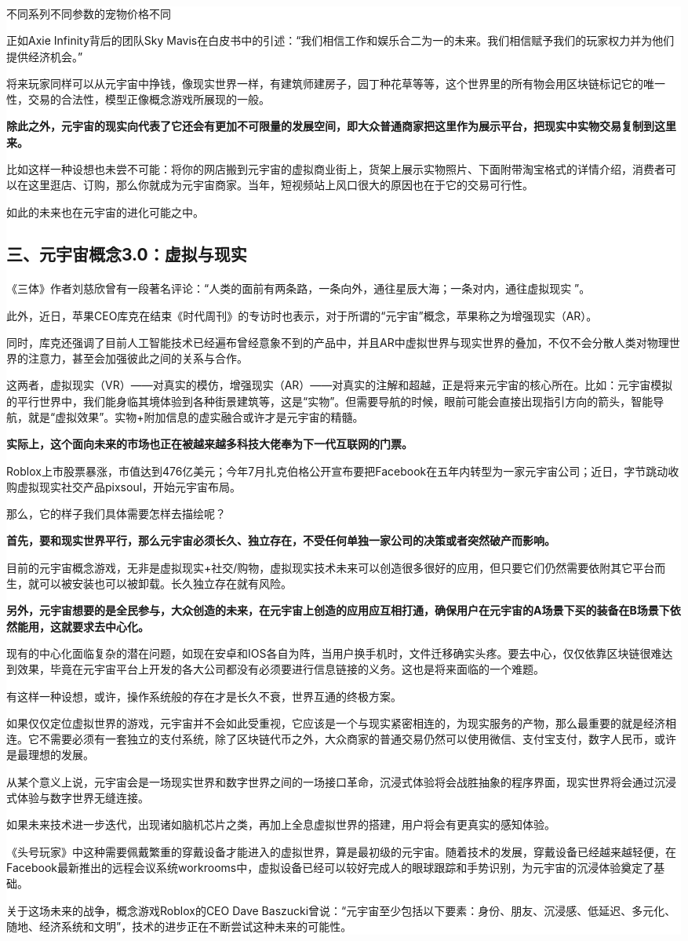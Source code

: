 不同系列不同参数的宠物价格不同



正如Axie Infinity背后的团队Sky Mavis在白皮书中的引述：“我们相信工作和娱乐合二为一的未来。我们相信赋予我们的玩家权力并为他们提供经济机会。”

将来玩家同样可以从元宇宙中挣钱，像现实世界一样，有建筑师建房子，园丁种花草等等，这个世界里的所有物会用区块链标记它的唯一性，交易的合法性，模型正像概念游戏所展现的一般。

**除此之外，元宇宙的现实向代表了它还会有更加不可限量的发展空间，即大众普通商家把这里作为展示平台，把现实中实物交易复制到这里来。**

比如这样一种设想也未尝不可能：将你的网店搬到元宇宙的虚拟商业街上，货架上展示实物照片、下面附带淘宝格式的详情介绍，消费者可以在这里逛店、订购，那么你就成为元宇宙商家。当年，短视频站上风口很大的原因也在于它的交易可行性。

如此的未来也在元宇宙的进化可能之中。



## 三、元宇宙概念3.0：虚拟与现实

《三体》作者刘慈欣曾有一段著名评论：“人类的面前有两条路，一条向外，通往星辰大海；一条对内，通往虚拟现实 ”。

此外，近日，苹果CEO库克在结束《时代周刊》的专访时也表示，对于所谓的“元宇宙”概念，苹果称之为增强现实（AR）。

同时，库克还强调了目前人工智能技术已经遍布曾经意象不到的产品中，并且AR中虚拟世界与现实世界的叠加，不仅不会分散人类对物理世界的注意力，甚至会加强彼此之间的关系与合作。

这两者，虚拟现实（VR）——对真实的模仿，增强现实（AR）——对真实的注解和超越，正是将来元宇宙的核心所在。比如：元宇宙模拟的平行世界中，我们能身临其境体验到各种街景建筑等，这是“实物”。但需要导航的时候，眼前可能会直接出现指引方向的箭头，智能导航，就是“虚拟效果”。实物+附加信息的虚实融合或许才是元宇宙的精髓。

**实际上，这个面向未来的市场也正在被越来越多科技大佬奉为下一代互联网的门票。**

Roblox上市股票暴涨，市值达到476亿美元；今年7月扎克伯格公开宣布要把Facebook在五年内转型为一家元宇宙公司；近日，字节跳动收购虚拟现实社交产品pixsoul，开始元宇宙布局。

那么，它的样子我们具体需要怎样去描绘呢？

**首先，要和现实世界平行，那么元宇宙必须长久、独立存在，不受任何单独一家公司的决策或者突然破产而影响。**

目前的元宇宙概念游戏，无非是虚拟现实+社交/购物，虚拟现实技术未来可以创造很多很好的应用，但只要它们仍然需要依附其它平台而生，就可以被安装也可以被卸载。长久独立存在就有风险。

**另外，元宇宙想要的是全民参与，大众创造的未来，在元宇宙上创造的应用应互相打通，确保用户在元宇宙的A场景下买的装备在B场景下依然能用，这就要求去中心化。**

现有的中心化面临复杂的潜在问题，如现在安卓和IOS各自为阵，当用户换手机时，文件迁移确实头疼。要去中心，仅仅依靠区块链很难达到效果，毕竟在元宇宙平台上开发的各大公司都没有必须要进行信息链接的义务。这也是将来面临的一个难题。

有这样一种设想，或许，操作系统般的存在才是长久不衰，世界互通的终极方案。

如果仅仅定位虚拟世界的游戏，元宇宙并不会如此受重视，它应该是一个与现实紧密相连的，为现实服务的产物，那么最重要的就是经济相连。它不需要必须有一套独立的支付系统，除了区块链代币之外，大众商家的普通交易仍然可以使用微信、支付宝支付，数字人民币，或许是最理想的发展。

从某个意义上说，元宇宙会是一场现实世界和数字世界之间的一场接口革命，沉浸式体验将会战胜抽象的程序界面，现实世界将会通过沉浸式体验与数字世界无缝连接。

如果未来技术进一步迭代，出现诸如脑机芯片之类，再加上全息虚拟世界的搭建，用户将会有更真实的感知体验。

《头号玩家》中这种需要佩戴繁重的穿戴设备才能进入的虚拟世界，算是最初级的元宇宙。随着技术的发展，穿戴设备已经越来越轻便，在Facebook最新推出的远程会议系统workrooms中，虚拟设备已经可以较好完成人的眼球跟踪和手势识别，为元宇宙的沉浸体验奠定了基础。

关于这场未来的战争，概念游戏Roblox的CEO Dave Baszucki曾说：“元宇宙至少包括以下要素：身份、朋友、沉浸感、低延迟、多元化、随地、经济系统和文明”，技术的进步正在不断尝试这种未来的可能性。
